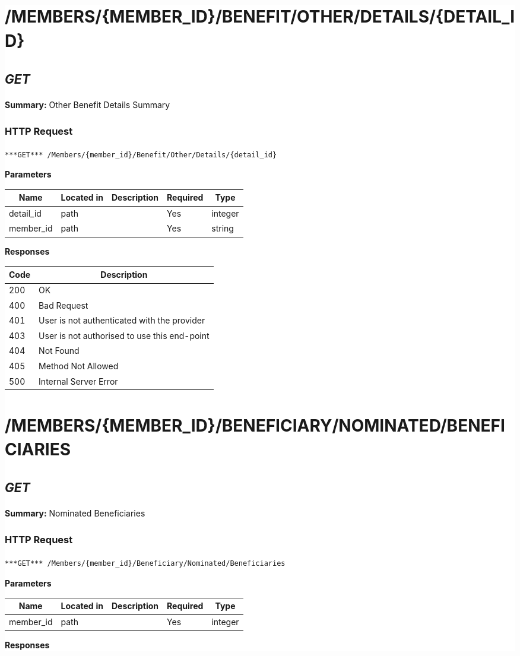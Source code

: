 # /MEMBERS/{MEMBER_ID}/BENEFIT/OTHER/DETAILS/{DETAIL_ID}
## ***GET*** 

**Summary:** Other Benefit Details Summary

### HTTP Request 
`***GET*** /Members/{member_id}/Benefit/Other/Details/{detail_id}` 

**Parameters**

| Name | Located in | Description | Required | Type |
| ---- | ---------- | ----------- | -------- | ---- |
| detail_id | path |  | Yes | integer |
| member_id | path |  | Yes | string |

**Responses**

| Code | Description |
| ---- | ----------- |
| 200 | OK |
| 400 | Bad Request |
| 401 | User is not authenticated with the provider |
| 403 | User is not authorised to use this end-point |
| 404 | Not Found |
| 405 | Method Not Allowed |
| 500 | Internal Server Error |

# /MEMBERS/{MEMBER_ID}/BENEFICIARY/NOMINATED/BENEFICIARIES
## ***GET*** 

**Summary:** Nominated Beneficiaries

### HTTP Request 
`***GET*** /Members/{member_id}/Beneficiary/Nominated/Beneficiaries` 

**Parameters**

| Name | Located in | Description | Required | Type |
| ---- | ---------- | ----------- | -------- | ---- |
| member_id | path |  | Yes | integer |

**Responses**
